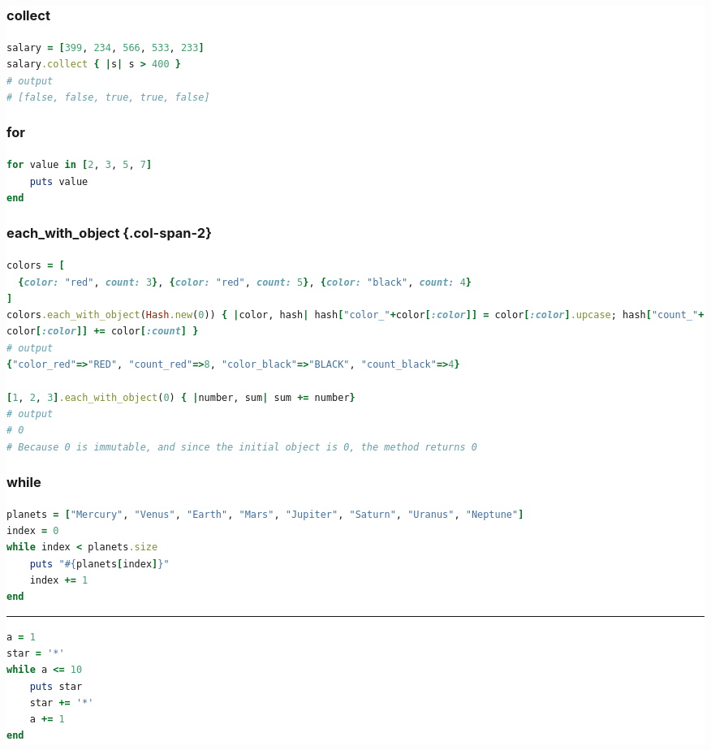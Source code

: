 ### collect

```ruby
salary = [399, 234, 566, 533, 233]
salary.collect { |s| s > 400 }
# output
# [false, false, true, true, false]
```

### for

```ruby
for value in [2, 3, 5, 7]
    puts value
end
```

### each_with_object {.col-span-2}

```ruby
colors = [
  {color: "red", count: 3}, {color: "red", count: 5}, {color: "black", count: 4}
]
colors.each_with_object(Hash.new(0)) { |color, hash| hash["color_"+color[:color]] = color[:color].upcase; hash["count_"+color[:color]] += color[:count] }
# output
{"color_red"=>"RED", "count_red"=>8, "color_black"=>"BLACK", "count_black"=>4}

[1, 2, 3].each_with_object(0) { |number, sum| sum += number}
# output
# 0
# Because 0 is immutable, and since the initial object is 0, the method returns 0
```

### while

```ruby
planets = ["Mercury", "Venus", "Earth", "Mars", "Jupiter", "Saturn", "Uranus", "Neptune"]
index = 0
while index < planets.size
    puts "#{planets[index]}"
    index += 1
end
```
---

```ruby
a = 1
star = '*'
while a <= 10
    puts star
    star += '*'
    a += 1
end
```
